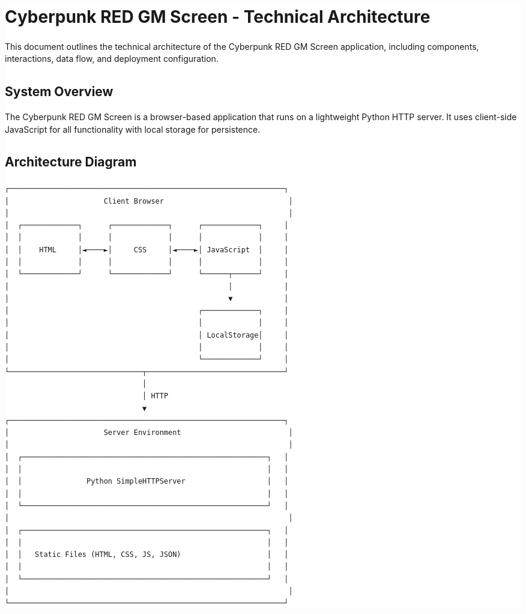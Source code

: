 # Cyberpunk RED GM Screen - Technical Architecture

This document outlines the technical architecture of the Cyberpunk RED GM Screen application, including components, interactions, data flow, and deployment configuration.

## System Overview

The Cyberpunk RED GM Screen is a browser-based application that runs on a lightweight Python HTTP server. It uses client-side JavaScript for all functionality with local storage for persistence.

## Architecture Diagram

```
┌────────────────────────────────────────────────────────────────┐
│                      Client Browser                             │
│                                                                 │
│  ┌─────────────┐      ┌─────────────┐      ┌─────────────┐     │
│  │             │      │             │      │             │     │
│  │    HTML     │◄────►│     CSS     │◄────►│ JavaScript  │     │
│  │             │      │             │      │             │     │
│  └─────────────┘      └─────────────┘      └──────┬──────┘     │
│                                                   │            │
│                                                   ▼            │
│                                            ┌─────────────┐     │
│                                            │             │     │
│                                            │ LocalStorage│     │
│                                            │             │     │
│                                            └─────────────┘     │
└───────────────────────────────┬────────────────────────────────┘
                                │
                                │ HTTP
                                ▼
┌────────────────────────────────────────────────────────────────┐
│                      Server Environment                         │
│                                                                 │
│  ┌─────────────────────────────────────────────────────────┐   │
│  │                                                         │   │
│  │               Python SimpleHTTPServer                   │   │
│  │                                                         │   │
│  └─────────────────────────────────────────────────────────┘   │
│                                                                 │
│  ┌─────────────────────────────────────────────────────────┐   │
│  │                                                         │   │
│  │   Static Files (HTML, CSS, JS, JSON)                    │   │
│  │                                                         │   │
│  └─────────────────────────────────────────────────────────┘   │
│                                                                 │
└────────────────────────────────────────────────────────────────┘
```
